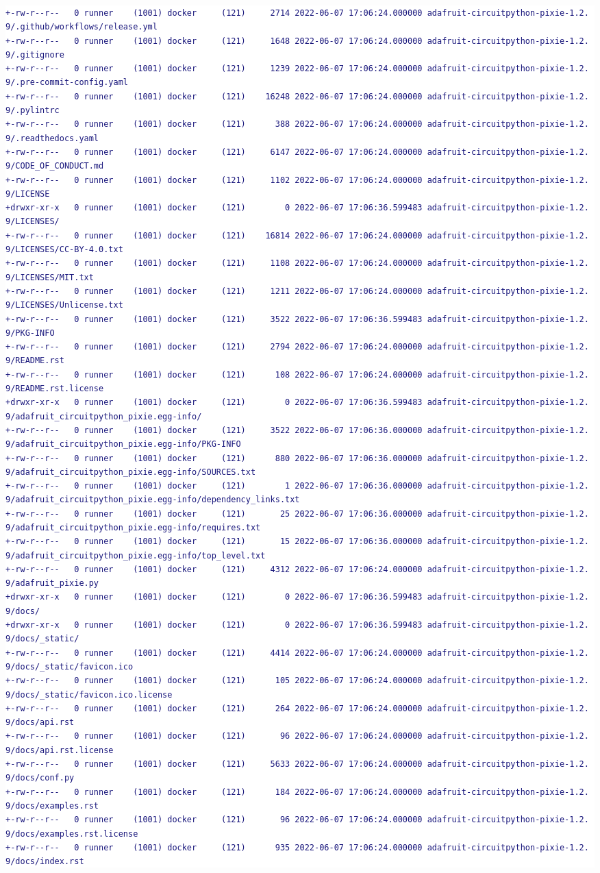 ```diff
+-rw-r--r--   0 runner    (1001) docker     (121)     2714 2022-06-07 17:06:24.000000 adafruit-circuitpython-pixie-1.2.9/.github/workflows/release.yml
+-rw-r--r--   0 runner    (1001) docker     (121)     1648 2022-06-07 17:06:24.000000 adafruit-circuitpython-pixie-1.2.9/.gitignore
+-rw-r--r--   0 runner    (1001) docker     (121)     1239 2022-06-07 17:06:24.000000 adafruit-circuitpython-pixie-1.2.9/.pre-commit-config.yaml
+-rw-r--r--   0 runner    (1001) docker     (121)    16248 2022-06-07 17:06:24.000000 adafruit-circuitpython-pixie-1.2.9/.pylintrc
+-rw-r--r--   0 runner    (1001) docker     (121)      388 2022-06-07 17:06:24.000000 adafruit-circuitpython-pixie-1.2.9/.readthedocs.yaml
+-rw-r--r--   0 runner    (1001) docker     (121)     6147 2022-06-07 17:06:24.000000 adafruit-circuitpython-pixie-1.2.9/CODE_OF_CONDUCT.md
+-rw-r--r--   0 runner    (1001) docker     (121)     1102 2022-06-07 17:06:24.000000 adafruit-circuitpython-pixie-1.2.9/LICENSE
+drwxr-xr-x   0 runner    (1001) docker     (121)        0 2022-06-07 17:06:36.599483 adafruit-circuitpython-pixie-1.2.9/LICENSES/
+-rw-r--r--   0 runner    (1001) docker     (121)    16814 2022-06-07 17:06:24.000000 adafruit-circuitpython-pixie-1.2.9/LICENSES/CC-BY-4.0.txt
+-rw-r--r--   0 runner    (1001) docker     (121)     1108 2022-06-07 17:06:24.000000 adafruit-circuitpython-pixie-1.2.9/LICENSES/MIT.txt
+-rw-r--r--   0 runner    (1001) docker     (121)     1211 2022-06-07 17:06:24.000000 adafruit-circuitpython-pixie-1.2.9/LICENSES/Unlicense.txt
+-rw-r--r--   0 runner    (1001) docker     (121)     3522 2022-06-07 17:06:36.599483 adafruit-circuitpython-pixie-1.2.9/PKG-INFO
+-rw-r--r--   0 runner    (1001) docker     (121)     2794 2022-06-07 17:06:24.000000 adafruit-circuitpython-pixie-1.2.9/README.rst
+-rw-r--r--   0 runner    (1001) docker     (121)      108 2022-06-07 17:06:24.000000 adafruit-circuitpython-pixie-1.2.9/README.rst.license
+drwxr-xr-x   0 runner    (1001) docker     (121)        0 2022-06-07 17:06:36.599483 adafruit-circuitpython-pixie-1.2.9/adafruit_circuitpython_pixie.egg-info/
+-rw-r--r--   0 runner    (1001) docker     (121)     3522 2022-06-07 17:06:36.000000 adafruit-circuitpython-pixie-1.2.9/adafruit_circuitpython_pixie.egg-info/PKG-INFO
+-rw-r--r--   0 runner    (1001) docker     (121)      880 2022-06-07 17:06:36.000000 adafruit-circuitpython-pixie-1.2.9/adafruit_circuitpython_pixie.egg-info/SOURCES.txt
+-rw-r--r--   0 runner    (1001) docker     (121)        1 2022-06-07 17:06:36.000000 adafruit-circuitpython-pixie-1.2.9/adafruit_circuitpython_pixie.egg-info/dependency_links.txt
+-rw-r--r--   0 runner    (1001) docker     (121)       25 2022-06-07 17:06:36.000000 adafruit-circuitpython-pixie-1.2.9/adafruit_circuitpython_pixie.egg-info/requires.txt
+-rw-r--r--   0 runner    (1001) docker     (121)       15 2022-06-07 17:06:36.000000 adafruit-circuitpython-pixie-1.2.9/adafruit_circuitpython_pixie.egg-info/top_level.txt
+-rw-r--r--   0 runner    (1001) docker     (121)     4312 2022-06-07 17:06:24.000000 adafruit-circuitpython-pixie-1.2.9/adafruit_pixie.py
+drwxr-xr-x   0 runner    (1001) docker     (121)        0 2022-06-07 17:06:36.599483 adafruit-circuitpython-pixie-1.2.9/docs/
+drwxr-xr-x   0 runner    (1001) docker     (121)        0 2022-06-07 17:06:36.599483 adafruit-circuitpython-pixie-1.2.9/docs/_static/
+-rw-r--r--   0 runner    (1001) docker     (121)     4414 2022-06-07 17:06:24.000000 adafruit-circuitpython-pixie-1.2.9/docs/_static/favicon.ico
+-rw-r--r--   0 runner    (1001) docker     (121)      105 2022-06-07 17:06:24.000000 adafruit-circuitpython-pixie-1.2.9/docs/_static/favicon.ico.license
+-rw-r--r--   0 runner    (1001) docker     (121)      264 2022-06-07 17:06:24.000000 adafruit-circuitpython-pixie-1.2.9/docs/api.rst
+-rw-r--r--   0 runner    (1001) docker     (121)       96 2022-06-07 17:06:24.000000 adafruit-circuitpython-pixie-1.2.9/docs/api.rst.license
+-rw-r--r--   0 runner    (1001) docker     (121)     5633 2022-06-07 17:06:24.000000 adafruit-circuitpython-pixie-1.2.9/docs/conf.py
+-rw-r--r--   0 runner    (1001) docker     (121)      184 2022-06-07 17:06:24.000000 adafruit-circuitpython-pixie-1.2.9/docs/examples.rst
+-rw-r--r--   0 runner    (1001) docker     (121)       96 2022-06-07 17:06:24.000000 adafruit-circuitpython-pixie-1.2.9/docs/examples.rst.license
+-rw-r--r--   0 runner    (1001) docker     (121)      935 2022-06-07 17:06:24.000000 adafruit-circuitpython-pixie-1.2.9/docs/index.rst
```